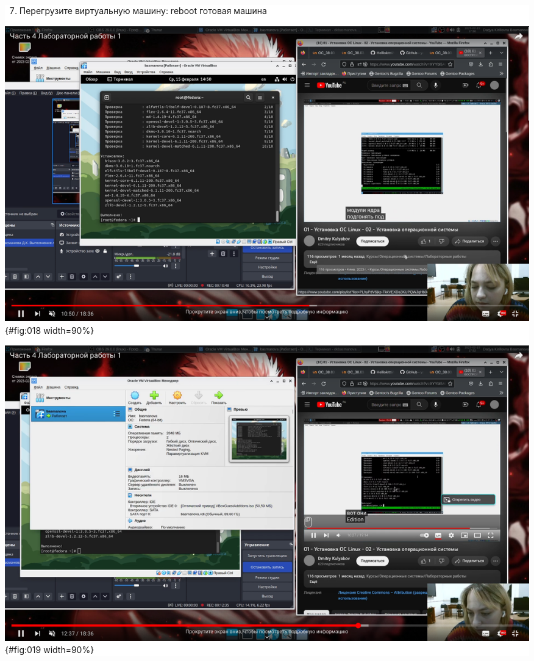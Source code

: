 ##

7. Перегрузите виртуальную машину:  reboot готовая машина

![18 ](image/18.png){#fig:018 width=90%}

![19 ](image/19.png){#fig:019 width=90%}
